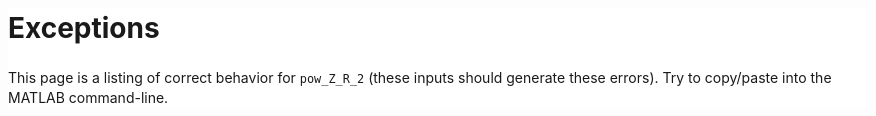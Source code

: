 
# Exceptions

This page is a listing of correct behavior for `pow_Z_R_2` (these inputs should generate these errors). Try to copy/paste into the MATLAB command-line.
